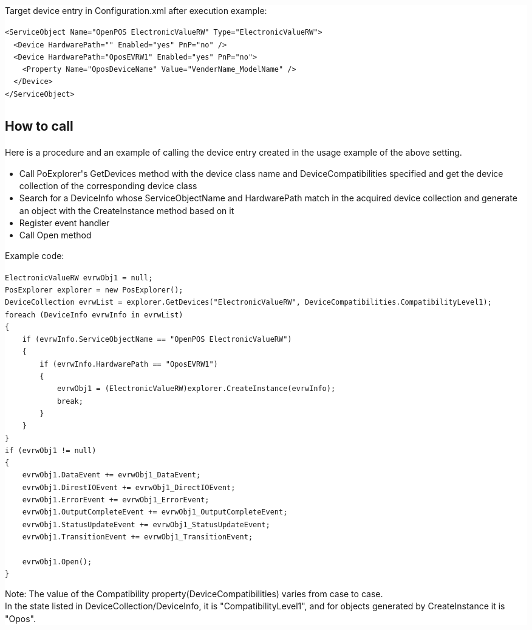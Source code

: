 Target device entry in Configuration.xml after execution example:


    <ServiceObject Name="OpenPOS ElectronicValueRW" Type="ElectronicValueRW">
      <Device HardwarePath="" Enabled="yes" PnP="no" />
      <Device HardwarePath="OposEVRW1" Enabled="yes" PnP="no">
        <Property Name="OposDeviceName" Value="VenderName_ModelName" />
      </Device>
    </ServiceObject>


## How to call

Here is a procedure and an example of calling the device entry created in the usage example of the above setting.

- Call PoExplorer's GetDevices method with the device class name and DeviceCompatibilities specified and get the device collection of the corresponding device class  
- Search for a DeviceInfo whose ServiceObjectName and HardwarePath match in the acquired device collection and generate an object with the CreateInstance method based on it  
- Register event handler  
- Call Open method  

Example code:


    ElectronicValueRW evrwObj1 = null;
    PosExplorer explorer = new PosExplorer();
    DeviceCollection evrwList = explorer.GetDevices("ElectronicValueRW", DeviceCompatibilities.CompatibilityLevel1);
    foreach (DeviceInfo evrwInfo in evrwList)
    {
        if (evrwInfo.ServiceObjectName == "OpenPOS ElectronicValueRW")
        {
            if (evrwInfo.HardwarePath == "OposEVRW1")
            {
                evrwObj1 = (ElectronicValueRW)explorer.CreateInstance(evrwInfo);
                break;
            }
        }
    }
    if (evrwObj1 != null)
    {
        evrwObj1.DataEvent += evrwObj1_DataEvent;
        evrwObj1.DirestIOEvent += evrwObj1_DirectIOEvent;
        evrwObj1.ErrorEvent += evrwObj1_ErrorEvent;
        evrwObj1.OutputCompleteEvent += evrwObj1_OutputCompleteEvent;
        evrwObj1.StatusUpdateEvent += evrwObj1_StatusUpdateEvent;
        evrwObj1.TransitionEvent += evrwObj1_TransitionEvent;
     
        evrwObj1.Open();
    }


Note: The value of the Compatibility property(DeviceCompatibilities) varies from case to case.  
In the state listed in DeviceCollection/DeviceInfo, it is "CompatibilityLevel1", and for objects generated by CreateInstance it is "Opos".
